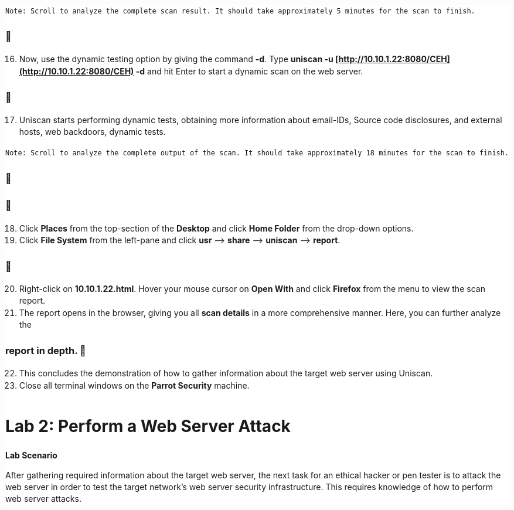 ```
Note: Scroll to analyze the complete scan result. It should take approximately 5 minutes for the scan to finish.
```
### 


16. Now, use the dynamic testing option by giving the command **-d**. Type **uniscan -u [http://10.10.1.22:8080/CEH](http://10.10.1.22:8080/CEH) -d** and hit Enter to
    start a dynamic scan on the web server.

### 


17. Uniscan starts performing dynamic tests, obtaining more information about email-IDs, Source code disclosures, and external hosts,
    web backdoors, dynamic tests.

```
Note: Scroll to analyze the complete output of the scan. It should take approximately 18 minutes for the scan to finish.
```
### 


### 


18. Click **Places** from the top-section of the **Desktop** and click **Home Folder** from the drop-down options.
19. Click **File System** from the left-pane and click **usr** --> **share** --> **uniscan** --> **report**.

### 


20. Right-click on **10.10.1.22.html**. Hover your mouse cursor on **Open With** and click **Firefox** from the menu to view the scan report.
21. The report opens in the browser, giving you all **scan details** in a more comprehensive manner. Here, you can further analyze the

### report in depth. 


22. This concludes the demonstration of how to gather information about the target web server using Uniscan.
23. Close all terminal windows on the **Parrot Security** machine.

# Lab 2: Perform a Web Server Attack

**Lab Scenario**

After gathering required information about the target web server, the next task for an ethical hacker or pen tester is to attack the web
server in order to test the target network’s web server security infrastructure. This requires knowledge of how to perform web server
attacks.
